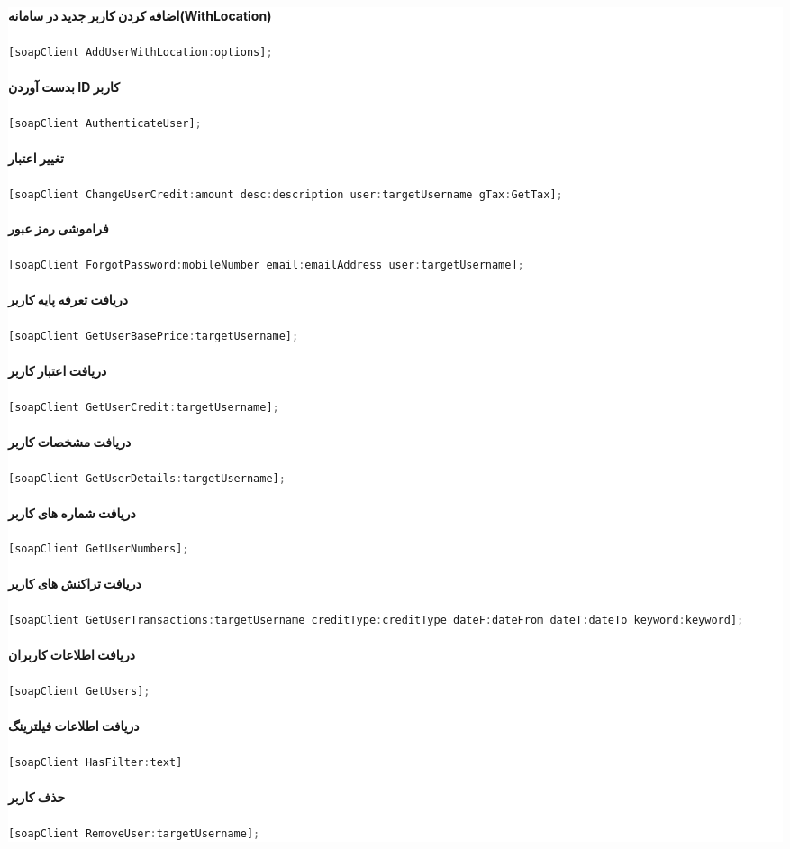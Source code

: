 #### اضافه کردن کاربر جدید در سامانه(WithLocation)
```js
[soapClient AddUserWithLocation:options];
```
#### بدست آوردن ID کاربر
```js
[soapClient AuthenticateUser];
```
#### تغییر اعتبار
```js
[soapClient ChangeUserCredit:amount desc:description user:targetUsername gTax:GetTax];
```

#### فراموشی رمز عبور
```js
[soapClient ForgotPassword:mobileNumber email:emailAddress user:targetUsername];
```
#### دریافت تعرفه پایه کاربر
```js
[soapClient GetUserBasePrice:targetUsername];
```

#### دریافت اعتبار کاربر
```js
[soapClient GetUserCredit:targetUsername];
```

#### دریافت مشخصات کاربر
```js
[soapClient GetUserDetails:targetUsername];
```

#### دریافت شماره های کاربر
```js
[soapClient GetUserNumbers];
```

#### دریافت تراکنش های کاربر
```js
[soapClient GetUserTransactions:targetUsername creditType:creditType dateF:dateFrom dateT:dateTo keyword:keyword];
```

#### دریافت اطلاعات  کاربران
```js
[soapClient GetUsers];
```


#### دریافت اطلاعات  فیلترینگ
```js
[soapClient HasFilter:text]
```


####  حذف کاربر
```js
[soapClient RemoveUser:targetUsername];
```
